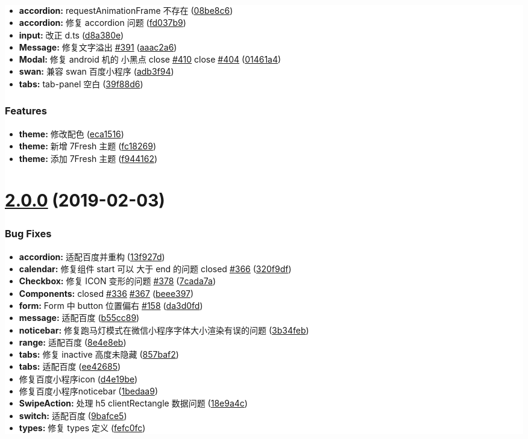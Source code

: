 * **accordion:** requestAnimationFrame 不存在 ([08be8c6](https://github.com/nervjs/taro-ui/commit/08be8c665984043cd10d374c7155502508bdc344))
* **accordion:** 修复 accordion 问题 ([fd037b9](https://github.com/nervjs/taro-ui/commit/fd037b9382e250ffedac0a4ee694bc72082ec866))
* **input:** 改正 d.ts ([d8a380e](https://github.com/nervjs/taro-ui/commit/d8a380e54640ab2d12e7963241fc329b8bf32ea9))
* **Message:** 修复文字溢出 [#391](https://github.com/nervjs/taro-ui/issues/391) ([aaac2a6](https://github.com/nervjs/taro-ui/commit/aaac2a6e78b113f5481fd8567f7345165b23adc8))
* **Modal:** 修复 android 机的 小黑点 close [#410](https://github.com/nervjs/taro-ui/issues/410) close [#404](https://github.com/nervjs/taro-ui/issues/404) ([01461a4](https://github.com/nervjs/taro-ui/commit/01461a43268071d4d0fa270443ae8086f546c123))
* **swan:** 兼容 swan 百度小程序 ([adb3f94](https://github.com/nervjs/taro-ui/commit/adb3f945a0af43bca527554eb43aec43bdae61be))
* **tabs:** tab-panel 空白 ([39f88d6](https://github.com/nervjs/taro-ui/commit/39f88d66d6572751015ec9d0f6d348ec186d514e))


### Features

* **theme:** 修改配色 ([eca1516](https://github.com/nervjs/taro-ui/commit/eca15164aa5a3ebce7b51cba89091f22be08b03f))
* **theme:** 新增 7Fresh 主题 ([fc18269](https://github.com/nervjs/taro-ui/commit/fc18269c70b8ad001810aae9b666331933e4e20c))
* **theme:** 添加 7Fresh 主题 ([f944162](https://github.com/nervjs/taro-ui/commit/f9441623e7893d5a9e68fe15becfcb721e7728e7))



# [2.0.0](https://github.com/nervjs/taro-ui/compare/v2.0.0-beta.2...v2.0.0) (2019-02-03)


### Bug Fixes

* **accordion:** 适配百度并重构 ([13f927d](https://github.com/nervjs/taro-ui/commit/13f927d40b2fb3be3502ddded46bb4503274ad75))
* **calendar:** 修复组件 start 可以 大于 end 的问题 closed [#366](https://github.com/nervjs/taro-ui/issues/366) ([320f9df](https://github.com/nervjs/taro-ui/commit/320f9df14466cbadf3ef66773c08acccbcbdb28d))
* **Checkbox:** 修复 ICON 变形的问题 [#378](https://github.com/nervjs/taro-ui/issues/378) ([7cada7a](https://github.com/nervjs/taro-ui/commit/7cada7ad9bda12407edb10efbd65bb37b2a6928e))
* **Components:** closed [#336](https://github.com/nervjs/taro-ui/issues/336) [#367](https://github.com/nervjs/taro-ui/issues/367) ([beee397](https://github.com/nervjs/taro-ui/commit/beee39748d5e73cc43290fa0b01ce2032bb9c758))
* **form:** Form 中 button 位置偏右 [#158](https://github.com/nervjs/taro-ui/issues/158) ([da3d0fd](https://github.com/nervjs/taro-ui/commit/da3d0fd0f5dc7d07129d96e24bc4eb40379c3d7d))
* **message:** 适配百度 ([b55cc89](https://github.com/nervjs/taro-ui/commit/b55cc89ca67f462de3a2bd2430ce60f48437ffb1))
* **noticebar:** 修复跑马灯模式在微信小程序字体大小渲染有误的问题 ([3b34feb](https://github.com/nervjs/taro-ui/commit/3b34feb4bc6ca9a46495ac8f15f6eb4ae4c55a4d))
* **range:** 适配百度 ([8e4e8eb](https://github.com/nervjs/taro-ui/commit/8e4e8eb866c64402c23cf51f28d37b1adf02a6ac))
* **tabs:** 修复 inactive 高度未隐藏 ([857baf2](https://github.com/nervjs/taro-ui/commit/857baf28931fa68b8aa6be57846c0bbe3bd8945f))
* **tabs:** 适配百度 ([ee42685](https://github.com/nervjs/taro-ui/commit/ee42685d7fe68ef99ba2524f7921a701e841b694))
* 修复百度小程序icon ([d4e19be](https://github.com/nervjs/taro-ui/commit/d4e19bee0221c3dda0a16ff9c2fdf098de238130))
* 修复百度小程序noticebar ([1bedaa9](https://github.com/nervjs/taro-ui/commit/1bedaa982656013af13ccc973c99005337ee573c))
* **SwipeAction:** 处理 h5 clientRectangle 数据问题 ([18e9a4c](https://github.com/nervjs/taro-ui/commit/18e9a4c092a5c964b9c3670fcd165ad8b6dd635b))
* **switch:** 适配百度 ([9bafce5](https://github.com/nervjs/taro-ui/commit/9bafce5fb1c871b975d05167b2741bea43bee8e2))
* **types:** 修复 types 定义 ([fefc0fc](https://github.com/nervjs/taro-ui/commit/fefc0fce50e01e12ce61e122057ec9fae7f68eae))